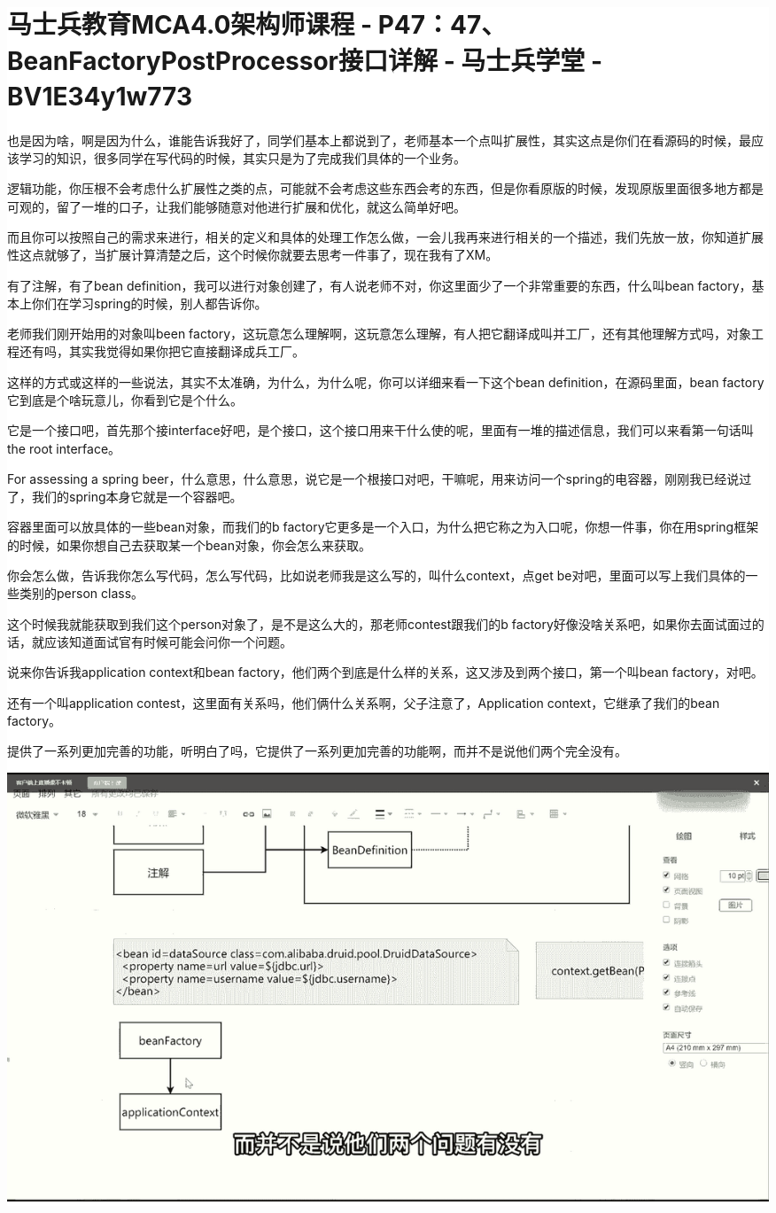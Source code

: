 # 马士兵教育MCA4.0架构师课程 - P47：47、BeanFactoryPostProcessor接口详解 - 马士兵学堂 - BV1E34y1w773

也是因为啥，啊是因为什么，谁能告诉我好了，同学们基本上都说到了，老师基本一个点叫扩展性，其实这点是你们在看源码的时候，最应该学习的知识，很多同学在写代码的时候，其实只是为了完成我们具体的一个业务。

逻辑功能，你压根不会考虑什么扩展性之类的点，可能就不会考虑这些东西会考的东西，但是你看原版的时候，发现原版里面很多地方都是可观的，留了一堆的口子，让我们能够随意对他进行扩展和优化，就这么简单好吧。

而且你可以按照自己的需求来进行，相关的定义和具体的处理工作怎么做，一会儿我再来进行相关的一个描述，我们先放一放，你知道扩展性这点就够了，当扩展计算清楚之后，这个时候你就要去思考一件事了，现在我有了XM。

有了注解，有了bean definition，我可以进行对象创建了，有人说老师不对，你这里面少了一个非常重要的东西，什么叫bean factory，基本上你们在学习spring的时候，别人都告诉你。

老师我们刚开始用的对象叫been factory，这玩意怎么理解啊，这玩意怎么理解，有人把它翻译成叫并工厂，还有其他理解方式吗，对象工程还有吗，其实我觉得如果你把它直接翻译成兵工厂。

这样的方式或这样的一些说法，其实不太准确，为什么，为什么呢，你可以详细来看一下这个bean definition，在源码里面，bean factory它到底是个啥玩意儿，你看到它是个什么。

它是一个接口吧，首先那个接interface好吧，是个接口，这个接口用来干什么使的呢，里面有一堆的描述信息，我们可以来看第一句话叫the root interface。

For assessing a spring beer，什么意思，什么意思，说它是一个根接口对吧，干嘛呢，用来访问一个spring的电容器，刚刚我已经说过了，我们的spring本身它就是一个容器吧。

容器里面可以放具体的一些bean对象，而我们的b factory它更多是一个入口，为什么把它称之为入口呢，你想一件事，你在用spring框架的时候，如果你想自己去获取某一个bean对象，你会怎么来获取。

你会怎么做，告诉我你怎么写代码，怎么写代码，比如说老师我是这么写的，叫什么context，点get be对吧，里面可以写上我们具体的一些类别的person class。

这个时候我就能获取到我们这个person对象了，是不是这么大的，那老师contest跟我们的b factory好像没啥关系吧，如果你去面试面过的话，就应该知道面试官有时候可能会问你一个问题。

说来你告诉我application context和bean factory，他们两个到底是什么样的关系，这又涉及到两个接口，第一个叫bean factory，对吧。

还有一个叫application contest，这里面有关系吗，他们俩什么关系啊，父子注意了，Application context，它继承了我们的bean factory。

提供了一系列更加完善的功能，听明白了吗，它提供了一系列更加完善的功能啊，而并不是说他们两个完全没有。

![](img/222f64926a3b0c581bbf398598f91d31_1.png)
